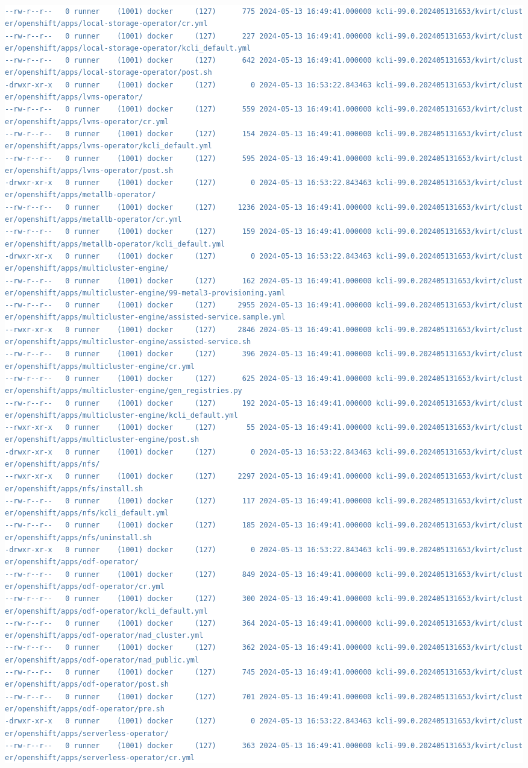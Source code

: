 ```diff
--rw-r--r--   0 runner    (1001) docker     (127)      775 2024-05-13 16:49:41.000000 kcli-99.0.202405131653/kvirt/cluster/openshift/apps/local-storage-operator/cr.yml
--rw-r--r--   0 runner    (1001) docker     (127)      227 2024-05-13 16:49:41.000000 kcli-99.0.202405131653/kvirt/cluster/openshift/apps/local-storage-operator/kcli_default.yml
--rw-r--r--   0 runner    (1001) docker     (127)      642 2024-05-13 16:49:41.000000 kcli-99.0.202405131653/kvirt/cluster/openshift/apps/local-storage-operator/post.sh
-drwxr-xr-x   0 runner    (1001) docker     (127)        0 2024-05-13 16:53:22.843463 kcli-99.0.202405131653/kvirt/cluster/openshift/apps/lvms-operator/
--rw-r--r--   0 runner    (1001) docker     (127)      559 2024-05-13 16:49:41.000000 kcli-99.0.202405131653/kvirt/cluster/openshift/apps/lvms-operator/cr.yml
--rw-r--r--   0 runner    (1001) docker     (127)      154 2024-05-13 16:49:41.000000 kcli-99.0.202405131653/kvirt/cluster/openshift/apps/lvms-operator/kcli_default.yml
--rw-r--r--   0 runner    (1001) docker     (127)      595 2024-05-13 16:49:41.000000 kcli-99.0.202405131653/kvirt/cluster/openshift/apps/lvms-operator/post.sh
-drwxr-xr-x   0 runner    (1001) docker     (127)        0 2024-05-13 16:53:22.843463 kcli-99.0.202405131653/kvirt/cluster/openshift/apps/metallb-operator/
--rw-r--r--   0 runner    (1001) docker     (127)     1236 2024-05-13 16:49:41.000000 kcli-99.0.202405131653/kvirt/cluster/openshift/apps/metallb-operator/cr.yml
--rw-r--r--   0 runner    (1001) docker     (127)      159 2024-05-13 16:49:41.000000 kcli-99.0.202405131653/kvirt/cluster/openshift/apps/metallb-operator/kcli_default.yml
-drwxr-xr-x   0 runner    (1001) docker     (127)        0 2024-05-13 16:53:22.843463 kcli-99.0.202405131653/kvirt/cluster/openshift/apps/multicluster-engine/
--rw-r--r--   0 runner    (1001) docker     (127)      162 2024-05-13 16:49:41.000000 kcli-99.0.202405131653/kvirt/cluster/openshift/apps/multicluster-engine/99-metal3-provisioning.yaml
--rw-r--r--   0 runner    (1001) docker     (127)     2955 2024-05-13 16:49:41.000000 kcli-99.0.202405131653/kvirt/cluster/openshift/apps/multicluster-engine/assisted-service.sample.yml
--rwxr-xr-x   0 runner    (1001) docker     (127)     2846 2024-05-13 16:49:41.000000 kcli-99.0.202405131653/kvirt/cluster/openshift/apps/multicluster-engine/assisted-service.sh
--rw-r--r--   0 runner    (1001) docker     (127)      396 2024-05-13 16:49:41.000000 kcli-99.0.202405131653/kvirt/cluster/openshift/apps/multicluster-engine/cr.yml
--rw-r--r--   0 runner    (1001) docker     (127)      625 2024-05-13 16:49:41.000000 kcli-99.0.202405131653/kvirt/cluster/openshift/apps/multicluster-engine/gen_registries.py
--rw-r--r--   0 runner    (1001) docker     (127)      192 2024-05-13 16:49:41.000000 kcli-99.0.202405131653/kvirt/cluster/openshift/apps/multicluster-engine/kcli_default.yml
--rwxr-xr-x   0 runner    (1001) docker     (127)       55 2024-05-13 16:49:41.000000 kcli-99.0.202405131653/kvirt/cluster/openshift/apps/multicluster-engine/post.sh
-drwxr-xr-x   0 runner    (1001) docker     (127)        0 2024-05-13 16:53:22.843463 kcli-99.0.202405131653/kvirt/cluster/openshift/apps/nfs/
--rwxr-xr-x   0 runner    (1001) docker     (127)     2297 2024-05-13 16:49:41.000000 kcli-99.0.202405131653/kvirt/cluster/openshift/apps/nfs/install.sh
--rw-r--r--   0 runner    (1001) docker     (127)      117 2024-05-13 16:49:41.000000 kcli-99.0.202405131653/kvirt/cluster/openshift/apps/nfs/kcli_default.yml
--rw-r--r--   0 runner    (1001) docker     (127)      185 2024-05-13 16:49:41.000000 kcli-99.0.202405131653/kvirt/cluster/openshift/apps/nfs/uninstall.sh
-drwxr-xr-x   0 runner    (1001) docker     (127)        0 2024-05-13 16:53:22.843463 kcli-99.0.202405131653/kvirt/cluster/openshift/apps/odf-operator/
--rw-r--r--   0 runner    (1001) docker     (127)      849 2024-05-13 16:49:41.000000 kcli-99.0.202405131653/kvirt/cluster/openshift/apps/odf-operator/cr.yml
--rw-r--r--   0 runner    (1001) docker     (127)      300 2024-05-13 16:49:41.000000 kcli-99.0.202405131653/kvirt/cluster/openshift/apps/odf-operator/kcli_default.yml
--rw-r--r--   0 runner    (1001) docker     (127)      364 2024-05-13 16:49:41.000000 kcli-99.0.202405131653/kvirt/cluster/openshift/apps/odf-operator/nad_cluster.yml
--rw-r--r--   0 runner    (1001) docker     (127)      362 2024-05-13 16:49:41.000000 kcli-99.0.202405131653/kvirt/cluster/openshift/apps/odf-operator/nad_public.yml
--rw-r--r--   0 runner    (1001) docker     (127)      745 2024-05-13 16:49:41.000000 kcli-99.0.202405131653/kvirt/cluster/openshift/apps/odf-operator/post.sh
--rw-r--r--   0 runner    (1001) docker     (127)      701 2024-05-13 16:49:41.000000 kcli-99.0.202405131653/kvirt/cluster/openshift/apps/odf-operator/pre.sh
-drwxr-xr-x   0 runner    (1001) docker     (127)        0 2024-05-13 16:53:22.843463 kcli-99.0.202405131653/kvirt/cluster/openshift/apps/serverless-operator/
--rw-r--r--   0 runner    (1001) docker     (127)      363 2024-05-13 16:49:41.000000 kcli-99.0.202405131653/kvirt/cluster/openshift/apps/serverless-operator/cr.yml
```